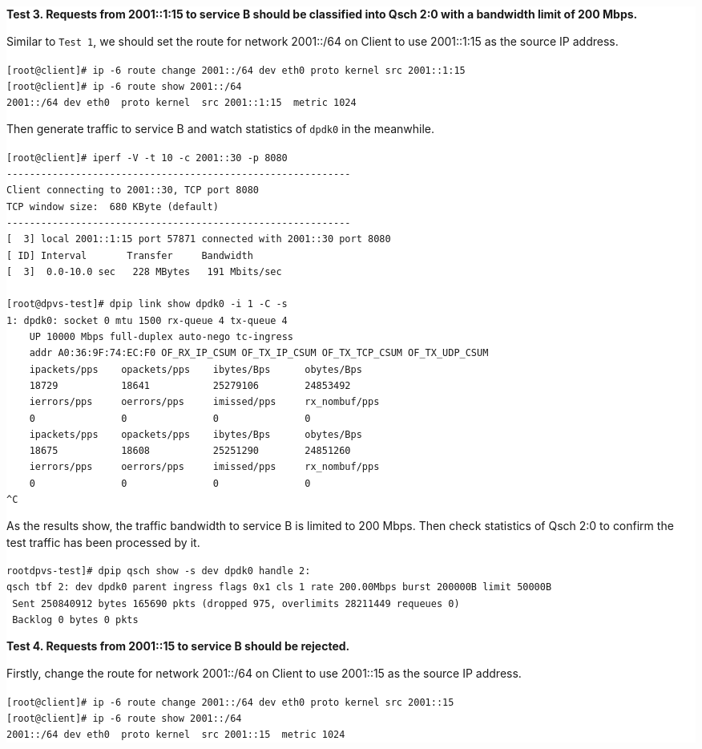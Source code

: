 **Test 3. Requests from 2001::1:15 to service B should be classified into Qsch 2:0 with a bandwidth limit of 200 Mbps.**

Similar to `Test 1`, we should set the route for network 2001::/64 on Client to use 2001::1:15 as the source IP address.

```
[root@client]# ip -6 route change 2001::/64 dev eth0 proto kernel src 2001::1:15  
[root@client]# ip -6 route show 2001::/64
2001::/64 dev eth0  proto kernel  src 2001::1:15  metric 1024 
```

Then generate traffic to service B and watch statistics of `dpdk0` in the meanwhile.

```
[root@client]# iperf -V -t 10 -c 2001::30 -p 8080         
------------------------------------------------------------
Client connecting to 2001::30, TCP port 8080
TCP window size:  680 KByte (default)
------------------------------------------------------------
[  3] local 2001::1:15 port 57871 connected with 2001::30 port 8080
[ ID] Interval       Transfer     Bandwidth
[  3]  0.0-10.0 sec   228 MBytes   191 Mbits/sec

[root@dpvs-test]# dpip link show dpdk0 -i 1 -C -s
1: dpdk0: socket 0 mtu 1500 rx-queue 4 tx-queue 4
    UP 10000 Mbps full-duplex auto-nego tc-ingress 
    addr A0:36:9F:74:EC:F0 OF_RX_IP_CSUM OF_TX_IP_CSUM OF_TX_TCP_CSUM OF_TX_UDP_CSUM 
    ipackets/pps    opackets/pps    ibytes/Bps      obytes/Bps      
    18729           18641           25279106        24853492        
    ierrors/pps     oerrors/pps     imissed/pps     rx_nombuf/pps   
    0               0               0               0               
    ipackets/pps    opackets/pps    ibytes/Bps      obytes/Bps      
    18675           18608           25251290        24851260        
    ierrors/pps     oerrors/pps     imissed/pps     rx_nombuf/pps   
    0               0               0               0               
^C
```

As the results show, the traffic bandwidth to service B is limited to 200 Mbps. Then check statistics of Qsch 2:0 to confirm the test traffic has been processed by it.

```
rootdpvs-test]# dpip qsch show -s dev dpdk0 handle 2:
qsch tbf 2: dev dpdk0 parent ingress flags 0x1 cls 1 rate 200.00Mbps burst 200000B limit 50000B
 Sent 250840912 bytes 165690 pkts (dropped 975, overlimits 28211449 requeues 0)
 Backlog 0 bytes 0 pkts
```

**Test 4. Requests from 2001::15 to service B should be rejected.**

Firstly, change the route for network 2001::/64 on Client to use 2001::15 as the source IP address.

```
[root@client]# ip -6 route change 2001::/64 dev eth0 proto kernel src 2001::15    
[root@client]# ip -6 route show 2001::/64                                      
2001::/64 dev eth0  proto kernel  src 2001::15  metric 1024
```
